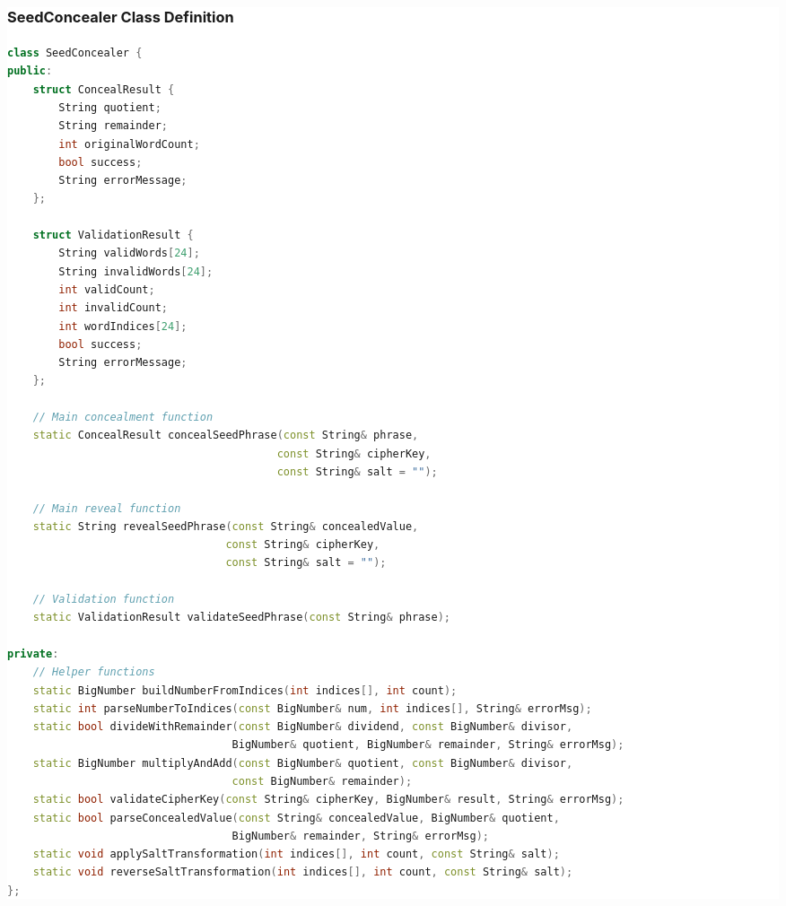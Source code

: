 ### SeedConcealer Class Definition

```cpp
class SeedConcealer {
public:
    struct ConcealResult {
        String quotient;
        String remainder;
        int originalWordCount;
        bool success;
        String errorMessage;
    };
    
    struct ValidationResult {
        String validWords[24];
        String invalidWords[24];
        int validCount;
        int invalidCount;
        int wordIndices[24];
        bool success;
        String errorMessage;
    };
    
    // Main concealment function
    static ConcealResult concealSeedPhrase(const String& phrase, 
                                          const String& cipherKey, 
                                          const String& salt = "");
    
    // Main reveal function
    static String revealSeedPhrase(const String& concealedValue, 
                                  const String& cipherKey, 
                                  const String& salt = "");
    
    // Validation function
    static ValidationResult validateSeedPhrase(const String& phrase);

private:
    // Helper functions
    static BigNumber buildNumberFromIndices(int indices[], int count);
    static int parseNumberToIndices(const BigNumber& num, int indices[], String& errorMsg);
    static bool divideWithRemainder(const BigNumber& dividend, const BigNumber& divisor,
                                   BigNumber& quotient, BigNumber& remainder, String& errorMsg);
    static BigNumber multiplyAndAdd(const BigNumber& quotient, const BigNumber& divisor,
                                   const BigNumber& remainder);
    static bool validateCipherKey(const String& cipherKey, BigNumber& result, String& errorMsg);
    static bool parseConcealedValue(const String& concealedValue, BigNumber& quotient,
                                   BigNumber& remainder, String& errorMsg);
    static void applySaltTransformation(int indices[], int count, const String& salt);
    static void reverseSaltTransformation(int indices[], int count, const String& salt);
};
```
